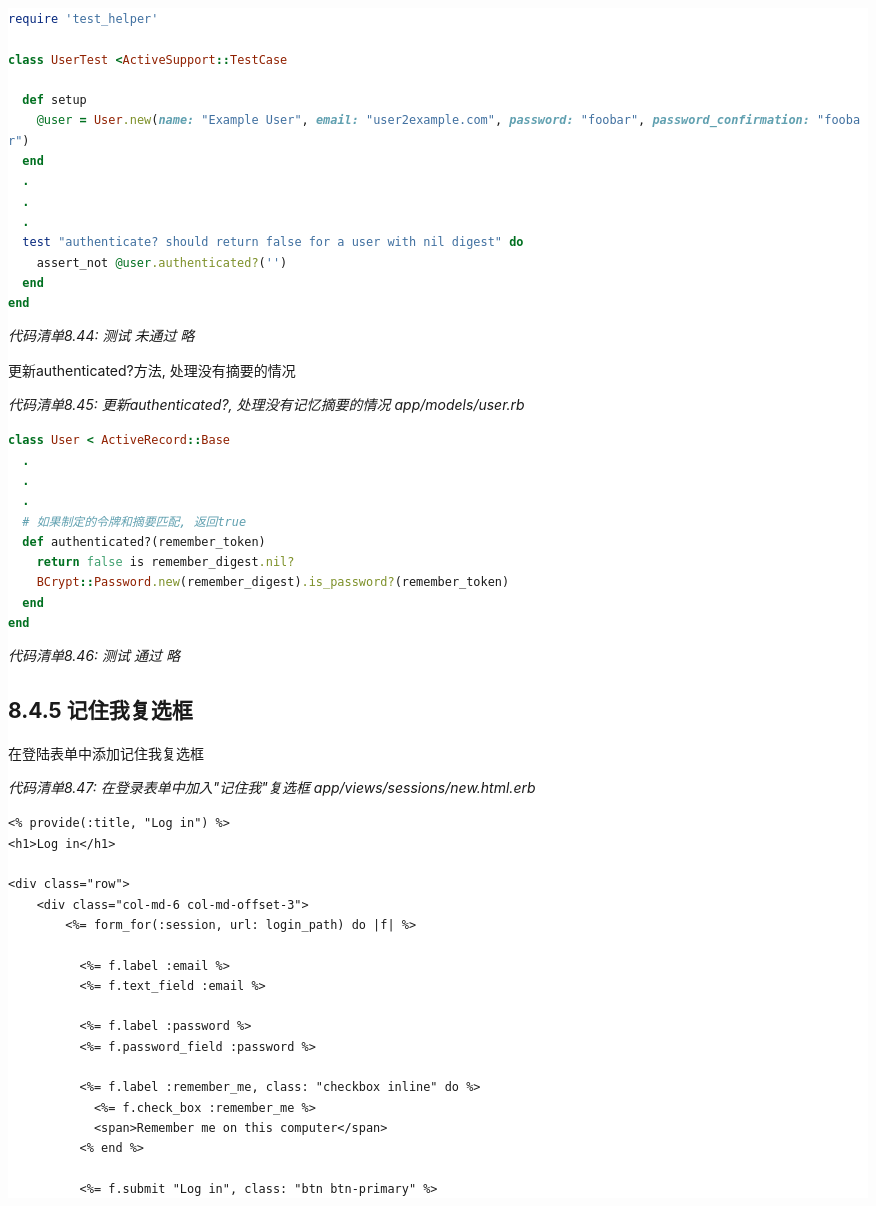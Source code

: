 ``` ruby
require 'test_helper'

class UserTest <ActiveSupport::TestCase

  def setup
    @user = User.new(name: "Example User", email: "user2example.com", password: "foobar", password_confirmation: "foobar")
  end
  .
  .
  .
  test "authenticate? should return false for a user with nil digest" do
    assert_not @user.authenticated?('')
  end
end

```

_代码清单8.44: 测试 未通过 略_

更新authenticated?方法, 处理没有摘要的情况

_代码清单8.45: 更新authenticated?, 处理没有记忆摘要的情况 app/models/user.rb_

``` ruby
class User < ActiveRecord::Base
  .
  .
  .
  # 如果制定的令牌和摘要匹配, 返回true
  def authenticated?(remember_token)
    return false is remember_digest.nil?
    BCrypt::Password.new(remember_digest).is_password?(remember_token)
  end
end

```


_代码清单8.46: 测试 通过 略_

## 8.4.5 记住我复选框

在登陆表单中添加记住我复选框

_代码清单8.47: 在登录表单中加入"记住我"复选框 app/views/sessions/new.html.erb_

``` html+erb
<% provide(:title, "Log in") %>
<h1>Log in</h1>

<div class="row">
    <div class="col-md-6 col-md-offset-3">
        <%= form_for(:session, url: login_path) do |f| %>

          <%= f.label :email %>
          <%= f.text_field :email %>

          <%= f.label :password %>
          <%= f.password_field :password %>

          <%= f.label :remember_me, class: "checkbox inline" do %>
            <%= f.check_box :remember_me %>
            <span>Remember me on this computer</span>
          <% end %>

          <%= f.submit "Log in", class: "btn btn-primary" %>
```